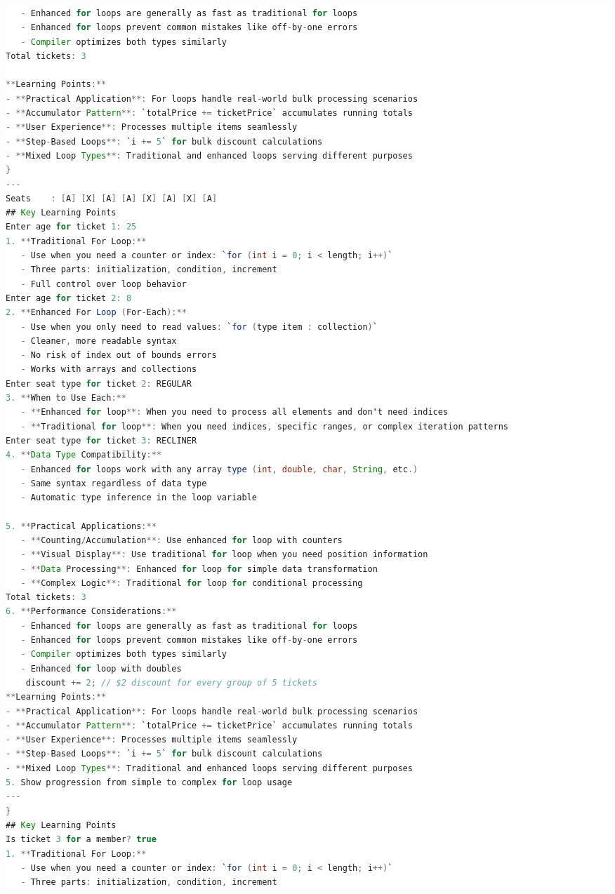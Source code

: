 ```java
   - Enhanced for loops are generally as fast as traditional for loops
   - Enhanced for loops prevent common mistakes like off-by-one errors
   - Compiler optimizes both types similarly
Total tickets: 3

**Learning Points:**
- **Practical Application**: For loops handle real-world bulk processing scenarios
- **Accumulator Pattern**: `totalPrice += ticketPrice` accumulates running totals
- **User Experience**: Processes multiple items seamlessly
- **Step-Based Loops**: `i += 5` for bulk discount calculations
- **Mixed Loop Types**: Traditional and enhanced loops serving different purposes
}
---
Seats    : [A] [X] [A] [A] [X] [A] [X] [A]
## Key Learning Points
Enter age for ticket 1: 25
1. **Traditional For Loop:**
   - Use when you need a counter or index: `for (int i = 0; i < length; i++)`
   - Three parts: initialization, condition, increment
   - Full control over loop behavior
Enter age for ticket 2: 8
2. **Enhanced For Loop (For-Each):**
   - Use when you only need to read values: `for (type item : collection)`
   - Cleaner, more readable syntax
   - No risk of index out of bounds errors
   - Works with arrays and collections
Enter seat type for ticket 2: REGULAR
3. **When to Use Each:**
   - **Enhanced for loop**: When you need to process all elements and don't need indices
   - **Traditional for loop**: When you need indices, specific ranges, or complex iteration patterns
Enter seat type for ticket 3: RECLINER
4. **Data Type Compatibility:**
   - Enhanced for loops work with any array type (int, double, char, String, etc.)
   - Same syntax regardless of data type
   - Automatic type inference in the loop variable

5. **Practical Applications:**
   - **Counting/Accumulation**: Use enhanced for loop with counters
   - **Visual Display**: Use traditional for loop when you need position information
   - **Data Processing**: Enhanced for loop for simple data transformation
   - **Complex Logic**: Traditional for loop for conditional processing
Total tickets: 3
6. **Performance Considerations:**
   - Enhanced for loops are generally as fast as traditional for loops
   - Enhanced for loops prevent common mistakes like off-by-one errors
   - Compiler optimizes both types similarly
   - Enhanced for loop with doubles
    discount += 2; // $2 discount for every group of 5 tickets
**Learning Points:**
- **Practical Application**: For loops handle real-world bulk processing scenarios
- **Accumulator Pattern**: `totalPrice += ticketPrice` accumulates running totals
- **User Experience**: Processes multiple items seamlessly
- **Step-Based Loops**: `i += 5` for bulk discount calculations
- **Mixed Loop Types**: Traditional and enhanced loops serving different purposes
5. Show progression from simple to complex for loop usage
---
}
## Key Learning Points
Is ticket 3 for a member? true
1. **Traditional For Loop:**
   - Use when you need a counter or index: `for (int i = 0; i < length; i++)`
   - Three parts: initialization, condition, increment
```